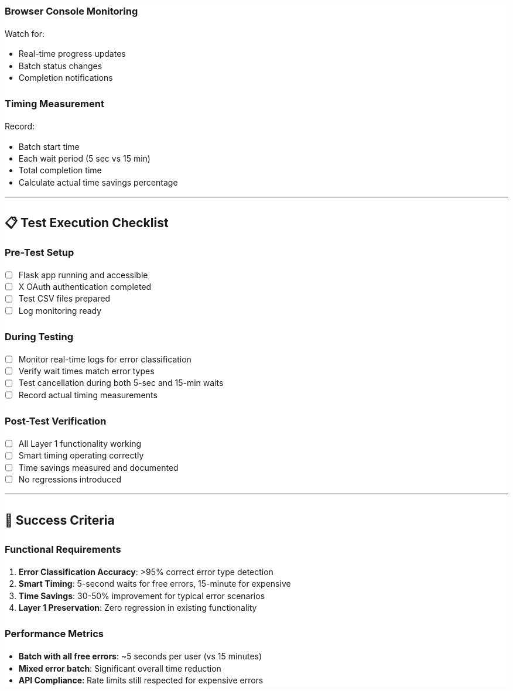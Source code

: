 ### **Browser Console Monitoring**
Watch for:
- Real-time progress updates
- Batch status changes
- Completion notifications

### **Timing Measurement**
Record:
- Batch start time
- Each wait period (5 sec vs 15 min)
- Total completion time
- Calculate actual time savings percentage

---

## 📋 Test Execution Checklist

### **Pre-Test Setup**
- [ ] Flask app running and accessible
- [ ] X OAuth authentication completed
- [ ] Test CSV files prepared
- [ ] Log monitoring ready

### **During Testing**
- [ ] Monitor real-time logs for error classification
- [ ] Verify wait times match error types
- [ ] Test cancellation during both 5-sec and 15-min waits
- [ ] Record actual timing measurements

### **Post-Test Verification**
- [ ] All Layer 1 functionality working
- [ ] Smart timing operating correctly
- [ ] Time savings measured and documented
- [ ] No regressions introduced

---

## 🎯 Success Criteria

### **Functional Requirements**
1. **Error Classification Accuracy**: >95% correct error type detection
2. **Smart Timing**: 5-second waits for free errors, 15-minute for expensive
3. **Time Savings**: 30-50% improvement for typical error scenarios
4. **Layer 1 Preservation**: Zero regression in existing functionality

### **Performance Metrics**
- **Batch with all free errors**: ~5 seconds per user (vs 15 minutes)
- **Mixed error batch**: Significant overall time reduction
- **API Compliance**: Rate limits still respected for expensive errors
